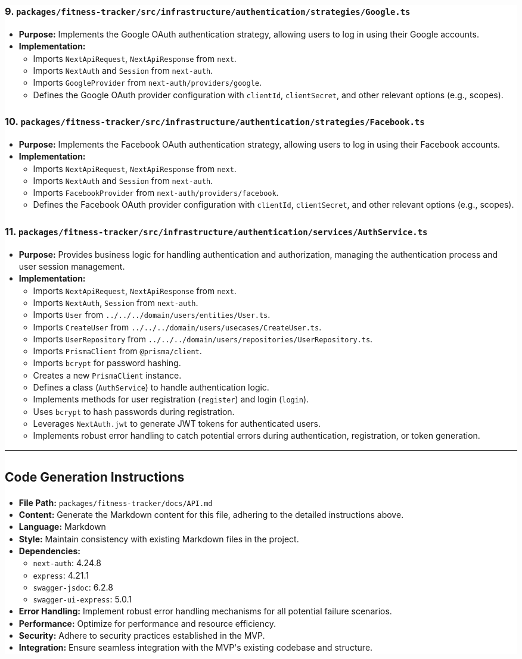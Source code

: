 ### 9. `packages/fitness-tracker/src/infrastructure/authentication/strategies/Google.ts`

- **Purpose:** Implements the Google OAuth authentication strategy, allowing users to log in using their Google accounts.
- **Implementation:**
    - Imports `NextApiRequest`, `NextApiResponse` from `next`.
    - Imports `NextAuth` and `Session` from `next-auth`.
    - Imports `GoogleProvider` from `next-auth/providers/google`.
    - Defines the Google OAuth provider configuration with `clientId`, `clientSecret`, and other relevant options (e.g., scopes). 

### 10. `packages/fitness-tracker/src/infrastructure/authentication/strategies/Facebook.ts`

- **Purpose:** Implements the Facebook OAuth authentication strategy, allowing users to log in using their Facebook accounts.
- **Implementation:**
    - Imports `NextApiRequest`, `NextApiResponse` from `next`.
    - Imports `NextAuth` and `Session` from `next-auth`.
    - Imports `FacebookProvider` from `next-auth/providers/facebook`.
    - Defines the Facebook OAuth provider configuration with `clientId`, `clientSecret`, and other relevant options (e.g., scopes).

### 11. `packages/fitness-tracker/src/infrastructure/authentication/services/AuthService.ts`

- **Purpose:** Provides business logic for handling authentication and authorization, managing the authentication process and user session management.
- **Implementation:**
    - Imports `NextApiRequest`, `NextApiResponse` from `next`.
    - Imports `NextAuth`, `Session` from `next-auth`.
    - Imports `User` from `../../../domain/users/entities/User.ts`.
    - Imports `CreateUser` from `../../../domain/users/usecases/CreateUser.ts`.
    - Imports `UserRepository` from `../../../domain/users/repositories/UserRepository.ts`.
    - Imports `PrismaClient` from `@prisma/client`.
    - Imports `bcrypt` for password hashing.
    - Creates a new `PrismaClient` instance.
    - Defines a class (`AuthService`) to handle authentication logic.
    - Implements methods for user registration (`register`) and login (`login`).
    - Uses `bcrypt` to hash passwords during registration.
    - Leverages `NextAuth.jwt` to generate JWT tokens for authenticated users.
    - Implements robust error handling to catch potential errors during authentication, registration, or token generation. 

---
## Code Generation Instructions

- **File Path:** `packages/fitness-tracker/docs/API.md`
- **Content:**  Generate the Markdown content for this file, adhering to the detailed instructions above.
- **Language:**  Markdown
- **Style:**  Maintain consistency with existing Markdown files in the project.
- **Dependencies:**
    - `next-auth`: 4.24.8
    - `express`: 4.21.1
    - `swagger-jsdoc`: 6.2.8
    - `swagger-ui-express`: 5.0.1
- **Error Handling:** Implement robust error handling mechanisms for all potential failure scenarios.
- **Performance:** Optimize for performance and resource efficiency.
- **Security:** Adhere to security practices established in the MVP.
- **Integration:**  Ensure seamless integration with the MVP's existing codebase and structure.